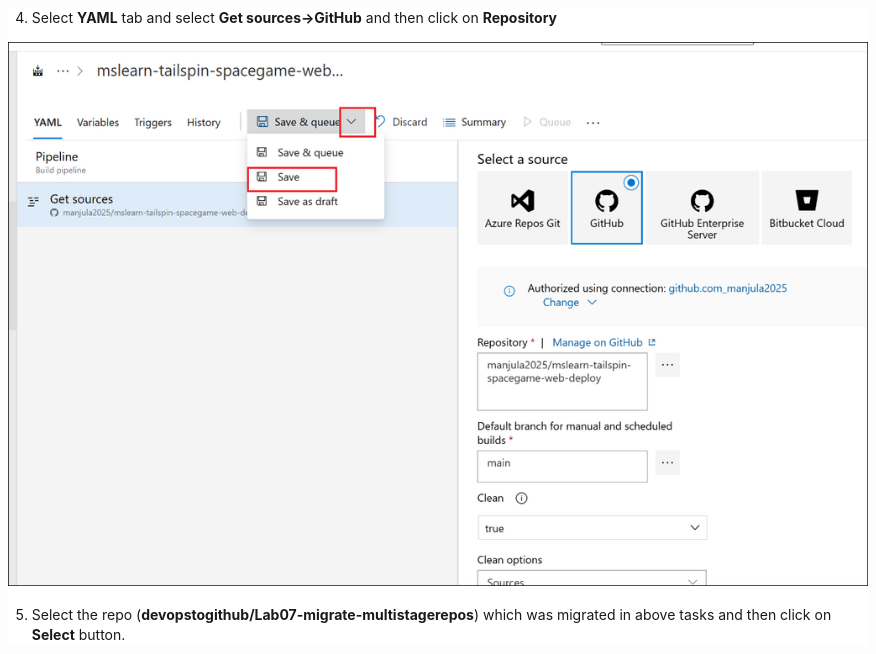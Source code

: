 4.  Select **YAML** tab and select **Get sources-\>GitHub** and then
    click on **Repository**

![](./media/image93.png)

5.  Select the repo (**devopstogithub/Lab07-migrate-multistagerepos**)
    which was migrated in above tasks and then click on **Select**
    button.
